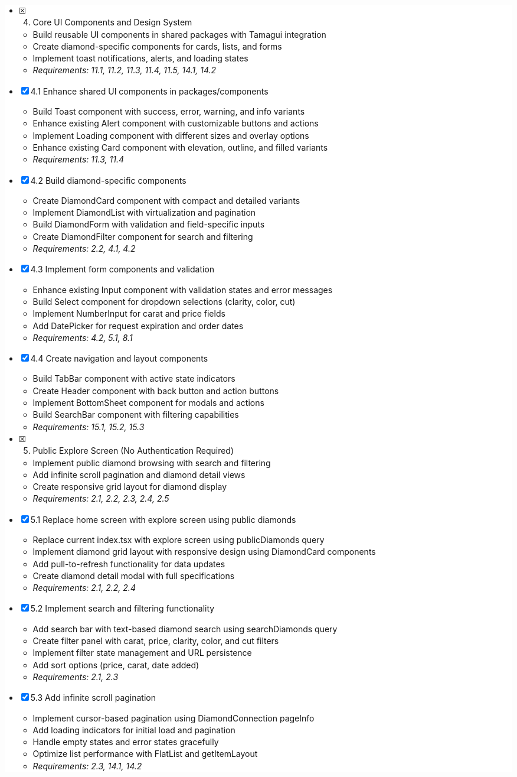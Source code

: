 - [x] 4. Core UI Components and Design System
  - Build reusable UI components in shared packages with Tamagui integration
  - Create diamond-specific components for cards, lists, and forms
  - Implement toast notifications, alerts, and loading states
  - _Requirements: 11.1, 11.2, 11.3, 11.4, 11.5, 14.1, 14.2_

- [x] 4.1 Enhance shared UI components in packages/components
  - Build Toast component with success, error, warning, and info variants
  - Enhance existing Alert component with customizable buttons and actions
  - Implement Loading component with different sizes and overlay options
  - Enhance existing Card component with elevation, outline, and filled variants
  - _Requirements: 11.3, 11.4_

- [x] 4.2 Build diamond-specific components
  - Create DiamondCard component with compact and detailed variants
  - Implement DiamondList with virtualization and pagination
  - Build DiamondForm with validation and field-specific inputs
  - Create DiamondFilter component for search and filtering
  - _Requirements: 2.2, 4.1, 4.2_

- [x] 4.3 Implement form components and validation
  - Enhance existing Input component with validation states and error messages
  - Build Select component for dropdown selections (clarity, color, cut)
  - Implement NumberInput for carat and price fields
  - Add DatePicker for request expiration and order dates
  - _Requirements: 4.2, 5.1, 8.1_

- [x] 4.4 Create navigation and layout components
  - Build TabBar component with active state indicators
  - Create Header component with back button and action buttons
  - Implement BottomSheet component for modals and actions
  - Build SearchBar component with filtering capabilities
  - _Requirements: 15.1, 15.2, 15.3_

- [x] 5. Public Explore Screen (No Authentication Required)
  - Implement public diamond browsing with search and filtering
  - Add infinite scroll pagination and diamond detail views
  - Create responsive grid layout for diamond display
  - _Requirements: 2.1, 2.2, 2.3, 2.4, 2.5_

- [x] 5.1 Replace home screen with explore screen using public diamonds
  - Replace current index.tsx with explore screen using publicDiamonds query
  - Implement diamond grid layout with responsive design using DiamondCard components
  - Add pull-to-refresh functionality for data updates
  - Create diamond detail modal with full specifications
  - _Requirements: 2.1, 2.2, 2.4_

- [x] 5.2 Implement search and filtering functionality
  - Add search bar with text-based diamond search using searchDiamonds query
  - Create filter panel with carat, price, clarity, color, and cut filters
  - Implement filter state management and URL persistence
  - Add sort options (price, carat, date added)
  - _Requirements: 2.1, 2.3_

- [x] 5.3 Add infinite scroll pagination
  - Implement cursor-based pagination using DiamondConnection pageInfo
  - Add loading indicators for initial load and pagination
  - Handle empty states and error states gracefully
  - Optimize list performance with FlatList and getItemLayout
  - _Requirements: 2.3, 14.1, 14.2_
